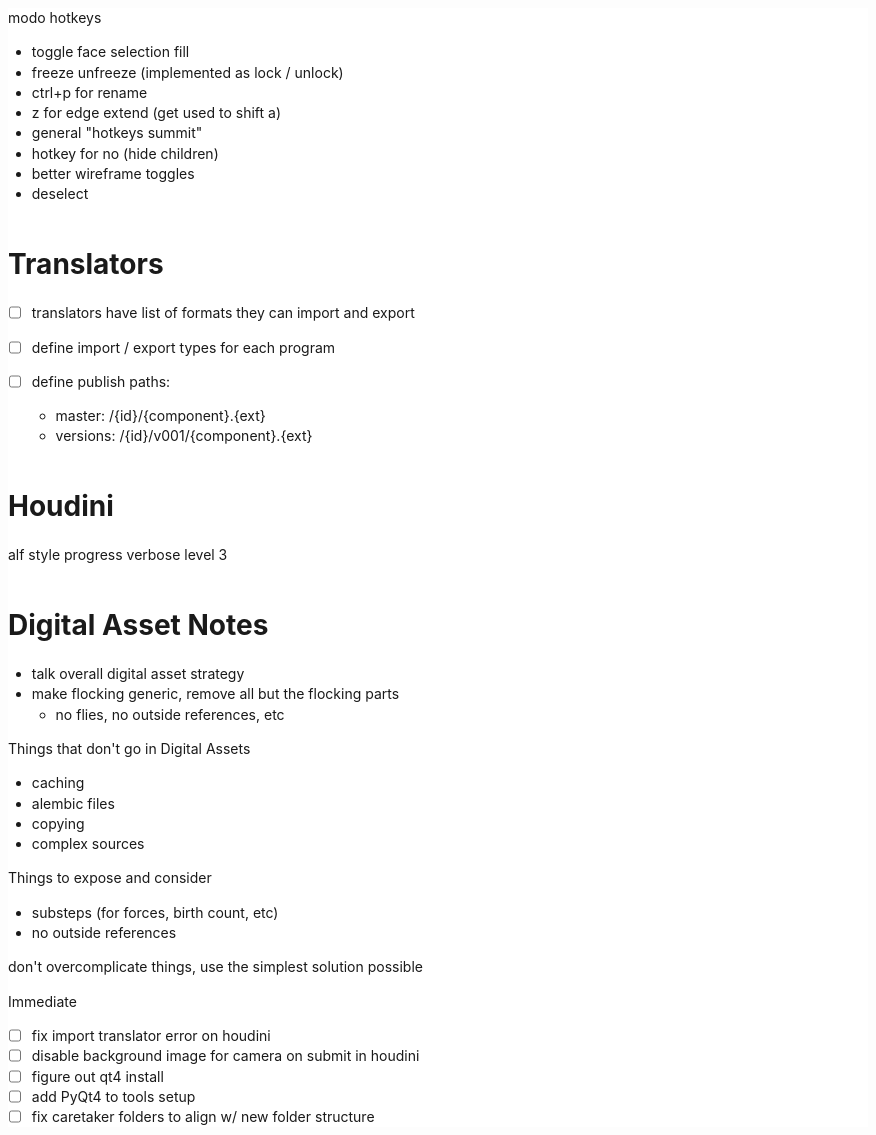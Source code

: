 




modo hotkeys
- toggle face selection fill
- freeze unfreeze (implemented as lock / unlock)
- ctrl+p for rename
- z for edge extend (get used to shift a)
- general "hotkeys summit"
- hotkey for no (hide children)
- better wireframe toggles
- deselect







Translators
============
- [ ] translators have list of formats they can import and export


- [ ] define import / export types for each program
- [ ] define publish paths:
	- master: /{id}/{component}.{ext}
	- versions: /{id}/v001/{component}.{ext}





Houdini
==========
alf style progress
verbose level 3


Digital Asset Notes
======================
- talk overall digital asset strategy
- make flocking generic, remove all but the flocking parts
	- no flies, no outside references, etc

Things that don't go in Digital Assets
- caching
- alembic files
- copying
- complex sources


Things to expose and consider
- substeps (for forces, birth count, etc)
- no outside references


don't overcomplicate things, use the simplest solution possible



Immediate
- [ ] fix import translator error on houdini
- [ ] disable background image for camera on submit in houdini
- [ ] figure out qt4 install
- [ ] add PyQt4 to tools setup
- [ ] fix caretaker folders to align w/ new folder structure
